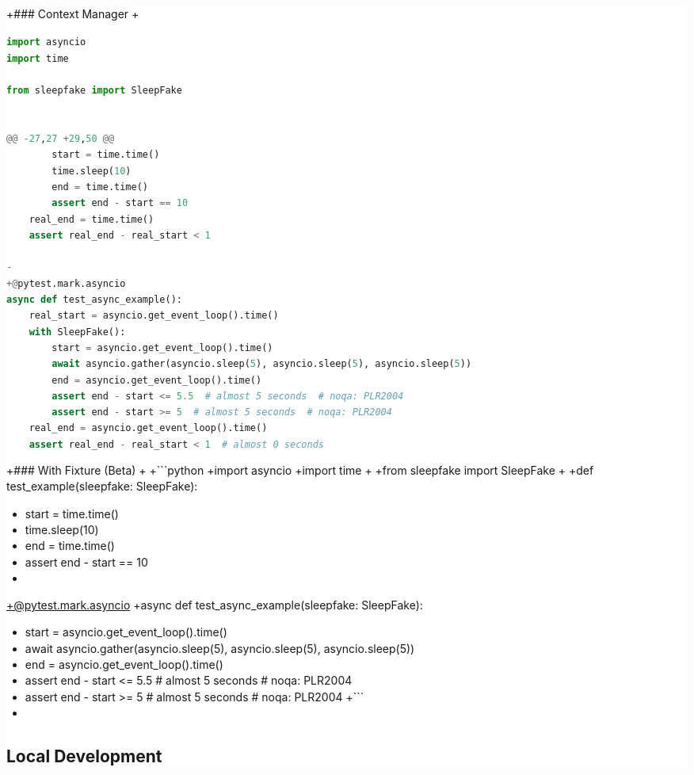 +### Context Manager
+
 ```python
 import asyncio
 import time
 
 from sleepfake import SleepFake
 
 
@@ -27,27 +29,50 @@
         start = time.time()
         time.sleep(10)
         end = time.time()
         assert end - start == 10
     real_end = time.time()
     assert real_end - real_start < 1
 
-
+@pytest.mark.asyncio
 async def test_async_example():
     real_start = asyncio.get_event_loop().time()
     with SleepFake():
         start = asyncio.get_event_loop().time()
         await asyncio.gather(asyncio.sleep(5), asyncio.sleep(5), asyncio.sleep(5))
         end = asyncio.get_event_loop().time()
         assert end - start <= 5.5  # almost 5 seconds  # noqa: PLR2004
         assert end - start >= 5  # almost 5 seconds  # noqa: PLR2004
     real_end = asyncio.get_event_loop().time()
     assert real_end - real_start < 1  # almost 0 seconds
 ```
 
+### With Fixture (Beta)
+
+```python
+import asyncio
+import time
+
+from sleepfake import SleepFake
+
+def test_example(sleepfake: SleepFake):
+    start = time.time()
+    time.sleep(10)
+    end = time.time()
+    assert end - start == 10
+
+@pytest.mark.asyncio
+async def test_async_example(sleepfake: SleepFake):
+    start = asyncio.get_event_loop().time()
+    await asyncio.gather(asyncio.sleep(5), asyncio.sleep(5), asyncio.sleep(5))
+    end = asyncio.get_event_loop().time()
+    assert end - start <= 5.5  # almost 5 seconds  # noqa: PLR2004
+    assert end - start >= 5  # almost 5 seconds  # noqa: PLR2004
+```
+
 ## Local Development
 